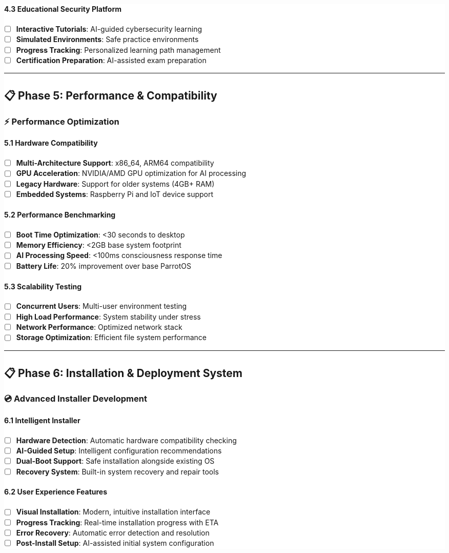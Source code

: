 #### 4.3 Educational Security Platform

- [ ] **Interactive Tutorials**: AI-guided cybersecurity learning
- [ ] **Simulated Environments**: Safe practice environments
- [ ] **Progress Tracking**: Personalized learning path management
- [ ] **Certification Preparation**: AI-assisted exam preparation

- --

## 📋 Phase 5: Performance & Compatibility

### ⚡ **Performance Optimization**

#### 5.1 Hardware Compatibility

- [ ] **Multi-Architecture Support**: x86_64, ARM64 compatibility
- [ ] **GPU Acceleration**: NVIDIA/AMD GPU optimization for AI processing
- [ ] **Legacy Hardware**: Support for older systems (4GB+ RAM)
- [ ] **Embedded Systems**: Raspberry Pi and IoT device support

#### 5.2 Performance Benchmarking

- [ ] **Boot Time Optimization**: <30 seconds to desktop
- [ ] **Memory Efficiency**: <2GB base system footprint
- [ ] **AI Processing Speed**: <100ms consciousness response time
- [ ] **Battery Life**: 20% improvement over base ParrotOS

#### 5.3 Scalability Testing

- [ ] **Concurrent Users**: Multi-user environment testing
- [ ] **High Load Performance**: System stability under stress
- [ ] **Network Performance**: Optimized network stack
- [ ] **Storage Optimization**: Efficient file system performance

- --

## 📋 Phase 6: Installation & Deployment System

### 💿 **Advanced Installer Development**

#### 6.1 Intelligent Installer

- [ ] **Hardware Detection**: Automatic hardware compatibility checking
- [ ] **AI-Guided Setup**: Intelligent configuration recommendations
- [ ] **Dual-Boot Support**: Safe installation alongside existing OS
- [ ] **Recovery System**: Built-in system recovery and repair tools

#### 6.2 User Experience Features

- [ ] **Visual Installation**: Modern, intuitive installation interface
- [ ] **Progress Tracking**: Real-time installation progress with ETA
- [ ] **Error Recovery**: Automatic error detection and resolution
- [ ] **Post-Install Setup**: AI-assisted initial system configuration
